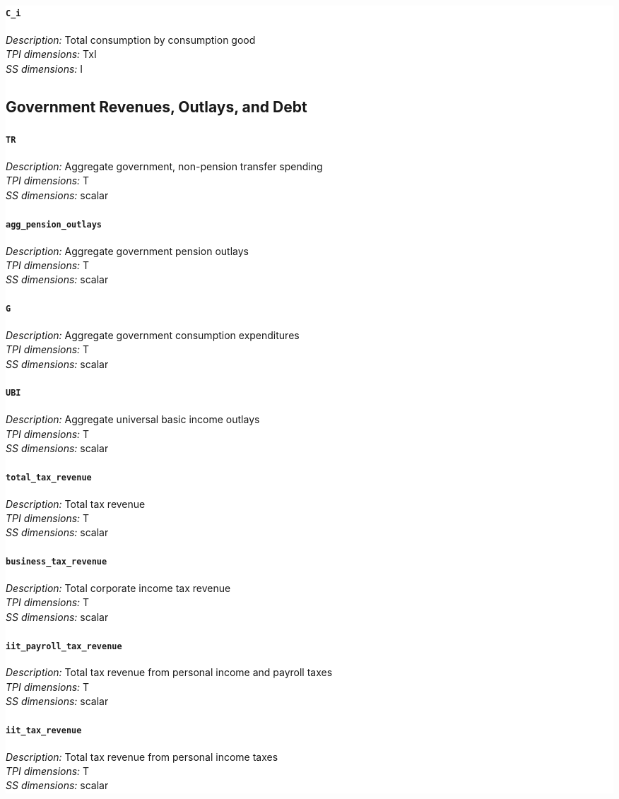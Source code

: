 
####  `C_i`  
_Description:_ Total consumption by consumption good  
_TPI dimensions:_ TxI  
_SS dimensions:_ I  


## Government Revenues, Outlays, and Debt

####  `TR`  
_Description:_ Aggregate government, non-pension transfer spending  
_TPI dimensions:_ T  
_SS dimensions:_ scalar  


####  `agg_pension_outlays`  
_Description:_ Aggregate government pension outlays  
_TPI dimensions:_ T  
_SS dimensions:_ scalar  


####  `G`  
_Description:_ Aggregate government consumption expenditures  
_TPI dimensions:_ T  
_SS dimensions:_ scalar  


####  `UBI`  
_Description:_ Aggregate universal basic income outlays  
_TPI dimensions:_ T  
_SS dimensions:_ scalar  


####  `total_tax_revenue`  
_Description:_ Total tax revenue  
_TPI dimensions:_ T  
_SS dimensions:_ scalar  


####  `business_tax_revenue`  
_Description:_ Total corporate income tax revenue  
_TPI dimensions:_ T  
_SS dimensions:_ scalar  


####  `iit_payroll_tax_revenue`  
_Description:_ Total tax revenue from personal income and payroll taxes  
_TPI dimensions:_ T  
_SS dimensions:_ scalar  


####  `iit_tax_revenue`  
_Description:_ Total tax revenue from personal income taxes  
_TPI dimensions:_ T  
_SS dimensions:_ scalar  
